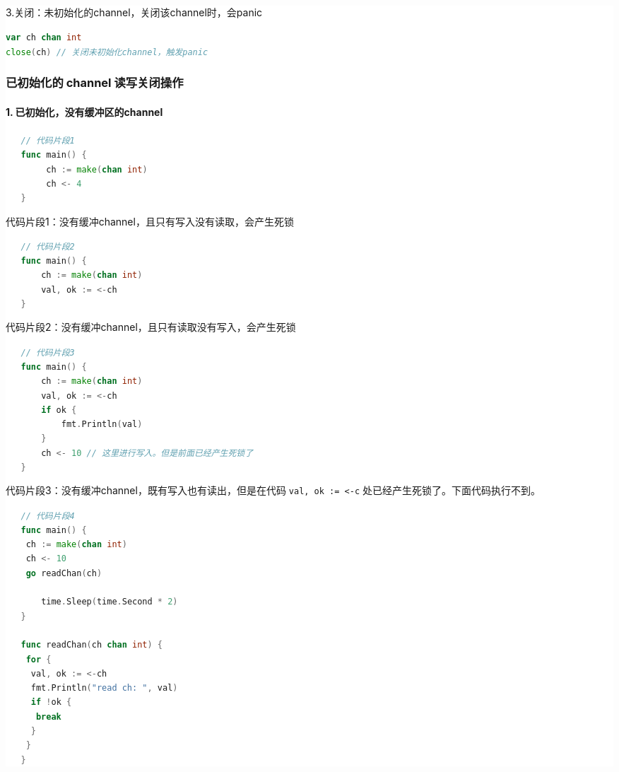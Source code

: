 3.关闭：未初始化的channel，关闭该channel时，会panic

```go
var ch chan int
close(ch) // 关闭未初始化channel，触发panic
```

### 已初始化的 channel 读写关闭操作

#### 1\. 已初始化，没有缓冲区的channel

```go
   // 代码片段1
   func main() {
        ch := make(chan int)
        ch <- 4
   }
```

代码片段1：没有缓冲channel，且只有写入没有读取，会产生死锁

```go
   // 代码片段2
   func main() {
       ch := make(chan int)
       val, ok := <-ch
   }
```

代码片段2：没有缓冲channel，且只有读取没有写入，会产生死锁

```go
   // 代码片段3
   func main() {
       ch := make(chan int)
       val, ok := <-ch
       if ok {
           fmt.Println(val)
       }
       ch <- 10 // 这里进行写入。但是前面已经产生死锁了
   }
```

代码片段3：没有缓冲channel，既有写入也有读出，但是在代码 `val, ok := <-c` 处已经产生死锁了。下面代码执行不到。

```go
   // 代码片段4
   func main() {
    ch := make(chan int)
    ch <- 10
    go readChan(ch)
    
       time.Sleep(time.Second * 2)
   }
   
   func readChan(ch chan int) {
    for {
     val, ok := <-ch
     fmt.Println("read ch: ", val)
     if !ok {
      break
     }
    }
   }
```
